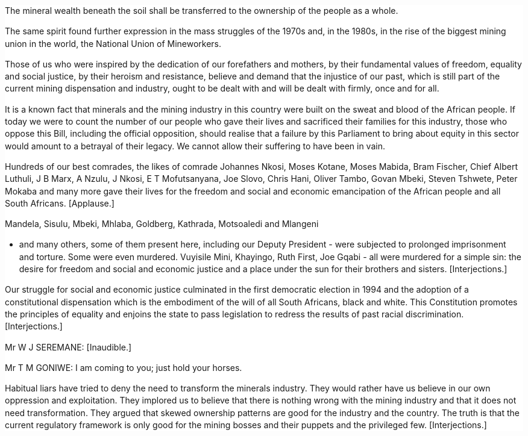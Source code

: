 
  The mineral wealth beneath the soil shall be transferred to the ownership
  of the people as a whole.

The same spirit found further expression in the mass struggles of the 1970s
and, in the 1980s, in the rise of the biggest mining union in the world,
the National Union of Mineworkers.

Those of us who were inspired by the dedication of our forefathers and
mothers, by their fundamental values of freedom, equality and social
justice, by their heroism and resistance, believe and demand that the
injustice of our past, which is still part of the current mining
dispensation and industry, ought to be dealt with and will be dealt with
firmly, once and for all.

It is a known fact that minerals and the mining  industry  in  this  country
were built on the sweat and blood of the African people. If  today  we  were
to count the number of our people who gave their lives and sacrificed  their
families for this industry,  those  who  oppose  this  Bill,  including  the
official opposition, should realise that a failure  by  this  Parliament  to
bring about equity in this sector  would  amount  to  a  betrayal  of  their
legacy. We cannot allow their suffering to have been in vain.

Hundreds of our best comrades, the likes of comrade Johannes Nkosi, Moses
Kotane, Moses Mabida, Bram Fischer, Chief Albert Luthuli, J B Marx, A
Nzulu, J Nkosi, E T Mofutsanyana, Joe Slovo, Chris Hani, Oliver Tambo,
Govan Mbeki, Steven Tshwete, Peter Mokaba and many more gave their lives
for the freedom and social and economic emancipation of the African people
and all South Africans. [Applause.]

Mandela, Sisulu, Mbeki, Mhlaba, Goldberg, Kathrada, Motsoaledi and Mlangeni
- and many others, some of them present here, including our Deputy
President - were subjected to prolonged imprisonment and torture. Some were
even murdered. Vuyisile Mini, Khayingo, Ruth First, Joe Gqabi - all were
murdered for a simple sin: the desire for freedom and social and economic
justice and a place under the sun for their brothers and sisters.
[Interjections.]

Our struggle for social and economic justice culminated in the first
democratic election in 1994 and the adoption of a constitutional
dispensation which is the embodiment of the will of all South Africans,
black and white. This Constitution promotes the principles of equality and
enjoins the state to pass legislation to redress the results of past racial
discrimination. [Interjections.]

Mr W J SEREMANE: [Inaudible.]

Mr T M GONIWE: I am coming to you; just hold your horses.

Habitual liars have tried to deny the need to transform the minerals
industry. They would rather have us believe in our own oppression and
exploitation. They implored us to believe that there is nothing wrong with
the mining industry and that it does not need transformation. They argued
that skewed ownership patterns are good for the industry and the country.
The truth is that the current regulatory framework is only good for the
mining bosses and their puppets and the privileged few. [Interjections.]
